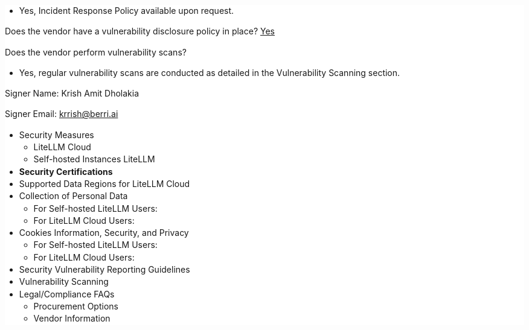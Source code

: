   * Yes, Incident Response Policy available upon request.

Does the vendor have a vulnerability disclosure policy in place? [Yes](https://github.com/BerriAI/litellm?tab=security-ov-file#security-vulnerability-reporting-guidelines)

Does the vendor perform vulnerability scans?

  * Yes, regular vulnerability scans are conducted as detailed in the Vulnerability Scanning section.

Signer Name: Krish Amit Dholakia

Signer Email: [krrish@berri.ai](mailto:krrish@berri.ai)

  * Security Measures
    * LiteLLM Cloud
    * Self-hosted Instances LiteLLM
  * **Security Certifications**
  * Supported Data Regions for LiteLLM Cloud
  * Collection of Personal Data
    * For Self-hosted LiteLLM Users:
    * For LiteLLM Cloud Users:
  * Cookies Information, Security, and Privacy
    * For Self-hosted LiteLLM Users:
    * For LiteLLM Cloud Users:
  * Security Vulnerability Reporting Guidelines
  * Vulnerability Scanning
  * Legal/Compliance FAQs
    * Procurement Options
    * Vendor Information